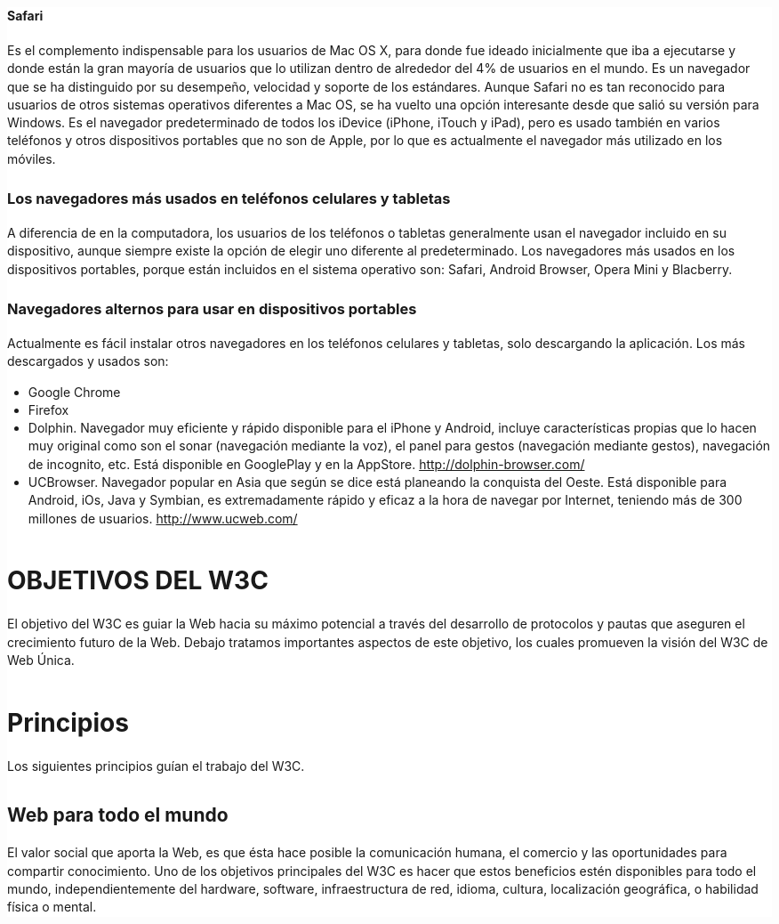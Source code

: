 #### Safari
Es el complemento indispensable para los usuarios de Mac OS X, para donde fue ideado inicialmente que iba a ejecutarse y donde están la gran mayoría de usuarios que lo utilizan dentro de alrededor del 4% de usuarios en el mundo. Es un navegador que se ha distinguido por su desempeño, velocidad y soporte de los estándares. Aunque Safari no es tan reconocido para usuarios de otros sistemas operativos diferentes a Mac OS, se ha vuelto una opción interesante desde que salió su versión para Windows.
Es el navegador predeterminado de todos los iDevice (iPhone, iTouch y iPad), pero es usado también en varios teléfonos y otros dispositivos portables que no son de Apple, por lo que es actualmente el navegador más utilizado en los móviles.


### Los navegadores más usados en teléfonos celulares y tabletas
A diferencia de en la computadora, los usuarios de los teléfonos o tabletas generalmente usan el navegador incluido en su dispositivo, aunque siempre existe la opción de elegir uno diferente al predeterminado.
Los navegadores más usados en los dispositivos portables, porque están incluidos en el sistema operativo son: Safari, Android Browser, Opera Mini y Blacberry.


### Navegadores alternos para usar en dispositivos portables
Actualmente es fácil instalar otros navegadores en los teléfonos celulares y tabletas, solo descargando la aplicación.
Los más descargados y usados son:

* Google Chrome
* Firefox
* Dolphin. Navegador muy eficiente y rápido disponible para el iPhone y Android, incluye características propias que lo hacen muy original como son el sonar (navegación mediante la voz), el panel para gestos (navegación mediante gestos), navegación de incognito, etc. Está disponible en GooglePlay y en la AppStore. http://dolphin-browser.com/
* UCBrowser. Navegador popular en Asia que según se dice está planeando la conquista del Oeste. Está disponible para Android, iOs, Java y Symbian, es extremadamente rápido y eficaz a la hora de navegar por Internet, teniendo más de 300 millones de usuarios. http://www.ucweb.com/

# OBJETIVOS DEL W3C
El objetivo del W3C es guiar la Web hacia su máximo potencial a través del desarrollo de protocolos y pautas que aseguren el crecimiento futuro de la Web. Debajo tratamos importantes aspectos de este objetivo, los cuales promueven la visión del W3C de Web Única.

# Principios
Los siguientes principios guían el trabajo del W3C.

## Web para todo el mundo
El valor social que aporta la Web, es que ésta hace posible la comunicación humana, el comercio y las oportunidades para compartir conocimiento. Uno de los objetivos principales del W3C es hacer que estos beneficios estén disponibles para todo el mundo, independientemente del hardware, software, infraestructura de red, idioma, cultura, localización geográfica, o habilidad física o mental.
